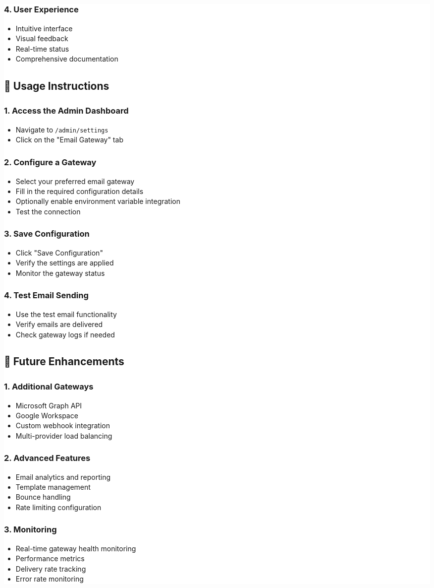 ### 4. User Experience
- Intuitive interface
- Visual feedback
- Real-time status
- Comprehensive documentation

## 🎯 Usage Instructions

### 1. Access the Admin Dashboard
- Navigate to `/admin/settings`
- Click on the "Email Gateway" tab

### 2. Configure a Gateway
- Select your preferred email gateway
- Fill in the required configuration details
- Optionally enable environment variable integration
- Test the connection

### 3. Save Configuration
- Click "Save Configuration"
- Verify the settings are applied
- Monitor the gateway status

### 4. Test Email Sending
- Use the test email functionality
- Verify emails are delivered
- Check gateway logs if needed

## 🔮 Future Enhancements

### 1. Additional Gateways
- Microsoft Graph API
- Google Workspace
- Custom webhook integration
- Multi-provider load balancing

### 2. Advanced Features
- Email analytics and reporting
- Template management
- Bounce handling
- Rate limiting configuration

### 3. Monitoring
- Real-time gateway health monitoring
- Performance metrics
- Delivery rate tracking
- Error rate monitoring
